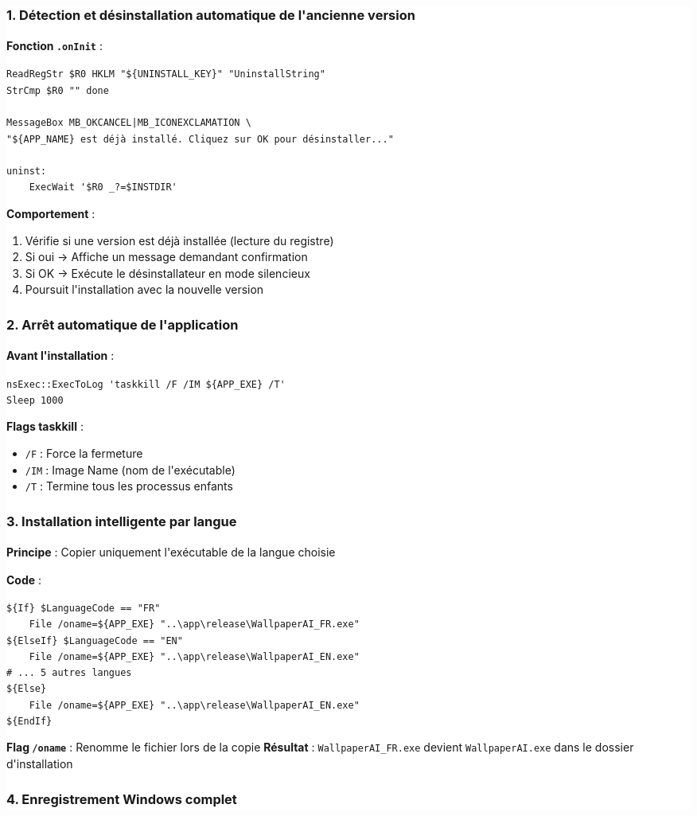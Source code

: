 ### 1. Détection et désinstallation automatique de l'ancienne version

**Fonction `.onInit`** :
```nsis
ReadRegStr $R0 HKLM "${UNINSTALL_KEY}" "UninstallString"
StrCmp $R0 "" done

MessageBox MB_OKCANCEL|MB_ICONEXCLAMATION \
"${APP_NAME} est déjà installé. Cliquez sur OK pour désinstaller..."

uninst:
    ExecWait '$R0 _?=$INSTDIR'
```

**Comportement** :
1. Vérifie si une version est déjà installée (lecture du registre)
2. Si oui → Affiche un message demandant confirmation
3. Si OK → Exécute le désinstallateur en mode silencieux
4. Poursuit l'installation avec la nouvelle version

### 2. Arrêt automatique de l'application

**Avant l'installation** :
```nsis
nsExec::ExecToLog 'taskkill /F /IM ${APP_EXE} /T'
Sleep 1000
```

**Flags taskkill** :
- `/F` : Force la fermeture
- `/IM` : Image Name (nom de l'exécutable)
- `/T` : Termine tous les processus enfants

### 3. Installation intelligente par langue

**Principe** : Copier uniquement l'exécutable de la langue choisie

**Code** :
```nsis
${If} $LanguageCode == "FR"
    File /oname=${APP_EXE} "..\app\release\WallpaperAI_FR.exe"
${ElseIf} $LanguageCode == "EN"
    File /oname=${APP_EXE} "..\app\release\WallpaperAI_EN.exe"
# ... 5 autres langues
${Else}
    File /oname=${APP_EXE} "..\app\release\WallpaperAI_EN.exe"
${EndIf}
```

**Flag `/oname`** : Renomme le fichier lors de la copie
**Résultat** : `WallpaperAI_FR.exe` devient `WallpaperAI.exe` dans le dossier d'installation

### 4. Enregistrement Windows complet
